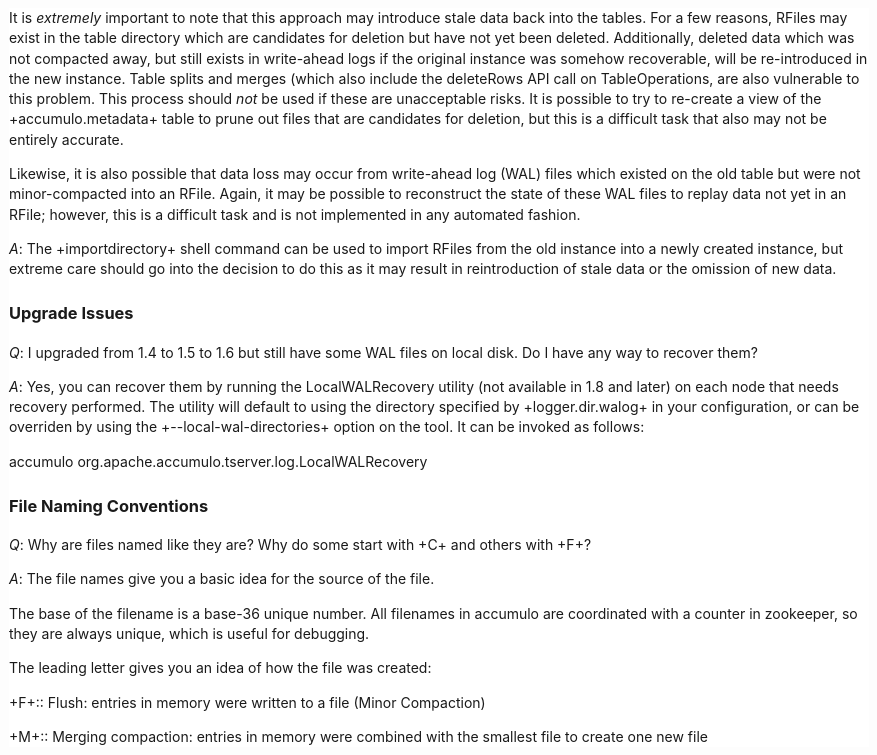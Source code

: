 It is *extremely* important to note that this approach may introduce stale data back into
the tables. For a few reasons, RFiles may exist in the table directory which are candidates for deletion but have
not yet been deleted. Additionally, deleted data which was not compacted away, but still exists in write-ahead logs if
the original instance was somehow recoverable, will be re-introduced in the new instance. Table splits and merges
(which also include the deleteRows API call on TableOperations, are also vulnerable to this problem. This process should
*not* be used if these are unacceptable risks. It is possible to try to re-create a view of the +accumulo.metadata+
table to prune out files that are candidates for deletion, but this is a difficult task that also may not be entirely accurate.

Likewise, it is also possible that data loss may occur from write-ahead log (WAL) files which existed on the old table but
were not minor-compacted into an RFile. Again, it may be possible to reconstruct the state of these WAL files to
replay data not yet in an RFile; however, this is a difficult task and is not implemented in any automated fashion.

*A*: The +importdirectory+ shell command can be used to import RFiles from the old instance into a newly created instance,
but extreme care should go into the decision to do this as it may result in reintroduction of stale data or the
omission of new data.

### Upgrade Issues

*Q*: I upgraded from 1.4 to 1.5 to 1.6 but still have some WAL files on local disk. Do I have any way to recover them?

*A*: Yes, you can recover them by running the LocalWALRecovery utility (not available in 1.8 and later) on each node that needs recovery performed. The utility
will default to using the directory specified by +logger.dir.walog+ in your configuration, or can be
overriden by using the +--local-wal-directories+ option on the tool. It can be invoked as follows:

  accumulo org.apache.accumulo.tserver.log.LocalWALRecovery

### File Naming Conventions

*Q*: Why are files named like they are? Why do some start with +C+ and others with +F+?

*A*: The file names give you a basic idea for the source of the file.

The base of the filename is a base-36 unique number. All filenames in accumulo are coordinated
with a counter in zookeeper, so they are always unique, which is useful for debugging.

The leading letter gives you an idea of how the file was created:

+F+::
    Flush: entries in memory were written to a file (Minor Compaction)

+M+::
    Merging compaction: entries in memory were combined with the smallest file to create one new file

